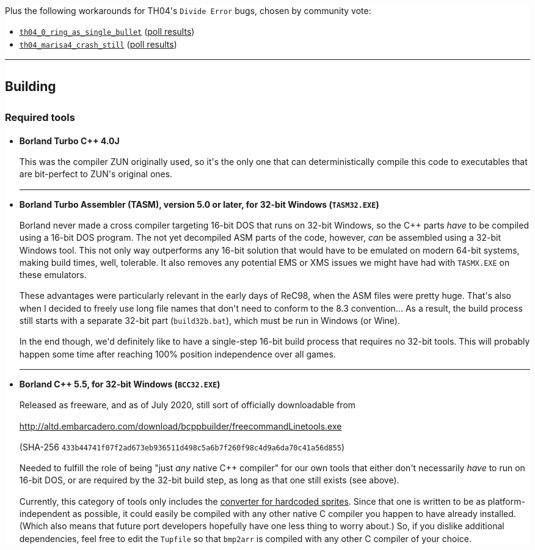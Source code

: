   Plus the following workarounds for TH04's `Divide Error` bugs, chosen by community vote:

  * [`th04_0_ring_as_single_bullet`] ([poll results](https://twitter.com/ReC98Project/status/1512941767162798090))
  * [`th04_marisa4_crash_still`] ([poll results](https://twitter.com/ReC98Project/status/1515018996885688325))

----

## Building

### Required tools

* **Borland Turbo C++ 4.0J**

  This was the compiler ZUN originally used, so it's the only one that can deterministically compile this code to executables that are bit-perfect to ZUN's original ones.

  ----

* **Borland Turbo Assembler (TASM), version 5.0 or later, for 32-bit Windows (`TASM32.EXE`)**

  Borland never made a cross compiler targeting 16-bit DOS that runs on 32-bit Windows, so the C++ parts *have* to be compiled using a 16-bit DOS program. The not yet decompiled ASM parts of the code, however, *can* be assembled using a 32-bit Windows tool. This not only way outperforms any 16-bit solution that would have to be emulated on modern 64-bit systems, making build times, well, tolerable. It also removes any potential EMS or XMS issues we might have had with `TASMX.EXE` on these emulators.

  These advantages were particularly relevant in the early days of ReC98, when the ASM files were pretty huge. That's also when I decided to freely use long file names that don't need to conform to the 8.3 convention… As a result, the build process still starts with a separate 32-bit part (`build32b.bat`), which must be run in Windows (or Wine).

  In the end though, we'd definitely like to have a single-step 16-bit build process that requires no 32-bit tools. This will probably happen some time after reaching 100% position independence over all games.

  ----

* **Borland C++ 5.5, for 32-bit Windows (`BCC32.EXE`)**

  Released as freeware, and as of July 2020, still sort of officially downloadable from

    http://altd.embarcadero.com/download/bcppbuilder/freecommandLinetools.exe

  (SHA-256 `433b44741f07f2ad673eb936511d498c5a6b7f260f98c4d9a6da70c41a56d855`)

  Needed to fulfill the role of being "just *any* native C++ compiler" for our own tools that either don't necessarily *have* to run on 16-bit DOS, or are required by the 32-bit build step, as long as that one still exists (see above).

  Currently, this category of tools only includes the [converter for hardcoded sprites]. Since that one is written to be as platform-independent as possible, it could easily be compiled with any other native C compiler you happen to have already installed. (Which also means that future port developers hopefully have one less thing to worry about.)
  So, if you dislike additional dependencies, feel free to edit the `Tupfile` so that `bmp2arr` is compiled with any other C compiler of your choice.


[HP]: https://rec98.nmlgc.net
[Finalized]: https://rec98.nmlgc.net/blog/2021-12-15
[Position independence]: https://rec98.nmlgc.net/faq#pi-what
[indistinguishable]: https://github.com/nmlgc/mzdiff
[project blog]: https://rec98.nmlgc.net/blog
[converter for hardcoded sprites]: https://github.com/nmlgc/ReC98/issues/8
[Borland/Embarcadero's own C++ 7.30]: https://www.embarcadero.com/de/free-tools/ccompiler/free-download
[bloat]: CONTRIBUTING.md#zun-bloat
[landmines]: CONTRIBUTING.md#zun-landmine
[bugs]: CONTRIBUTING.md#zun-bug
[quirks]: CONTRIBUTING.md#zun-quirk
[TH04 Stage 5 Yuuka No-EMS crash]: https://rec98.nmlgc.net/blog/2021-11-29
[TH01 Sariel fight]: https://rec98.nmlgc.net/blog/2022-01-31
[TH03's collision bitmap]: https://rec98.nmlgc.net/blog/2022-02-18
[TH04 Kurumi Divide Error crash]: https://rec98.nmlgc.net/blog/2022-04-18
[TH04 Stage 4 Marisa Divide Error crash]: https://rec98.nmlgc.net/blog/2022-04-18
[two critical bugs in TH01]: https://rec98.nmlgc.net/blog/2022-05-31
[`anniversary`]: https://github.com/nmlgc/ReC98/tree/anniversary
[`debloated`]: https://github.com/nmlgc/ReC98/tree/debloated
[`BossRush`]: https://github.com/nmlgc/ReC98/tree/BossRush
[`community_choice_fixes`]: https://github.com/nmlgc/ReC98/tree/community_choice_fixes
[`mem_assign_all`]: https://github.com/nmlgc/ReC98/tree/mem_assign_all
[`th01_critical_fixes`]: https://github.com/nmlgc/ReC98/tree/th01_critical_fixes
[`th01_end_pic_optimize`]: https://github.com/nmlgc/ReC98/tree/th01_end_pic_optimize
[`th01_orb_debug`]: https://github.com/nmlgc/ReC98/tree/th01_orb_debug
[`th01_sariel_fixes`]: https://github.com/nmlgc/ReC98/tree/th01_sariel_fixes
[`th03_no_gdc_frequency_check`]: https://github.com/nmlgc/ReC98/tree/th03_no_gdc_frequency_check
[`th03_real_hitbox`]: https://github.com/nmlgc/ReC98/tree/real_hitbox
[`th04_0_ring_as_cap_bullets`]: https://github.com/nmlgc/ReC98/tree/th04_0_ring_as_cap_bullets
[`th04_0_ring_as_gameover`]: https://github.com/nmlgc/ReC98/tree/th04_0_ring_as_gameover
[`th04_0_ring_as_single_bullet`]: https://github.com/nmlgc/ReC98/tree/th04_0_ring_as_single_bullet
[`th04_0_ring_ignore`]: https://github.com/nmlgc/ReC98/tree/th04_0_ring_ignore
[`th04_marisa4_crash_move`]: https://github.com/nmlgc/ReC98/tree/th04_marisa4_crash_move
[`th04_marisa4_crash_still`]: https://github.com/nmlgc/ReC98/tree/th04_marisa4_crash_still
[`th04_marisa4_crash_warp`]: https://github.com/nmlgc/ReC98/tree/th04_marisa4_crash_warp
[`th04_noems_crash_fix`]: https://github.com/nmlgc/ReC98/tree/th04_noems_crash_fix
[`xJeePx`]: https://github.com/nmlgc/ReC98/tree/xJeePx